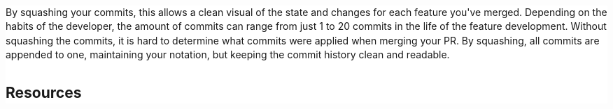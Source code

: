 By squashing your commits, this allows a clean visual of the state and changes for each feature you've merged.  Depending on the habits of the developer, the amount of commits can range from just 1 to 20 commits in the life of the feature development.  Without squashing the commits, it is hard to determine what commits were applied when merging your PR.  By squashing, all commits are appended to one, maintaining your notation, but keeping the commit history clean and readable.

## Resources

 

